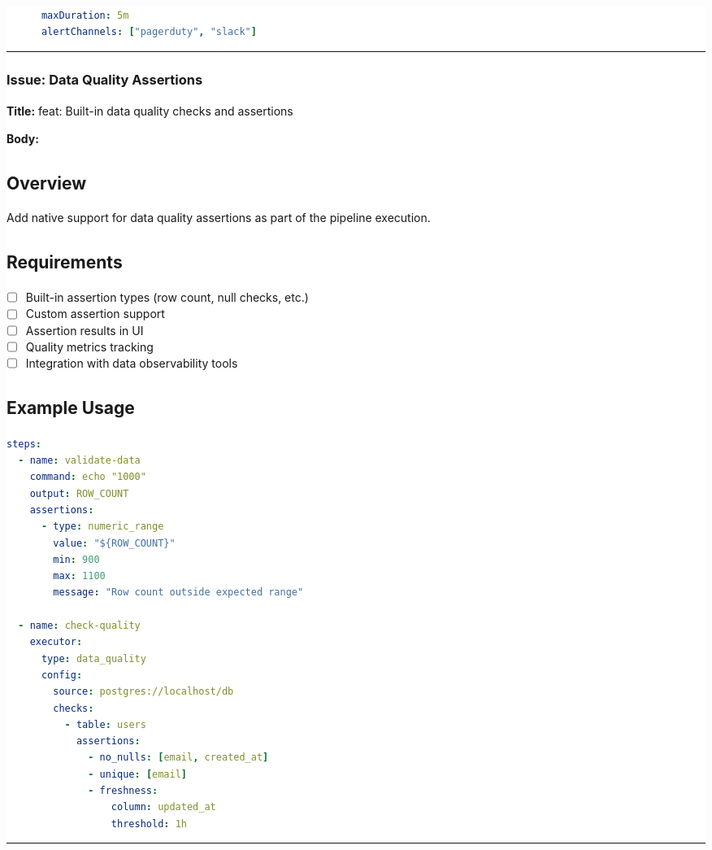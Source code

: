 ```yaml
      maxDuration: 5m
      alertChannels: ["pagerduty", "slack"]
```

---

### Issue: Data Quality Assertions
**Title:** feat: Built-in data quality checks and assertions

**Body:**
## Overview
Add native support for data quality assertions as part of the pipeline execution.

## Requirements
- [ ] Built-in assertion types (row count, null checks, etc.)
- [ ] Custom assertion support
- [ ] Assertion results in UI
- [ ] Quality metrics tracking
- [ ] Integration with data observability tools

## Example Usage
```yaml
steps:
  - name: validate-data
    command: echo "1000"
    output: ROW_COUNT
    assertions:
      - type: numeric_range
        value: "${ROW_COUNT}"
        min: 900
        max: 1100
        message: "Row count outside expected range"
  
  - name: check-quality
    executor:
      type: data_quality
      config:
        source: postgres://localhost/db
        checks:
          - table: users
            assertions:
              - no_nulls: [email, created_at]
              - unique: [email]
              - freshness: 
                  column: updated_at
                  threshold: 1h
```

---
